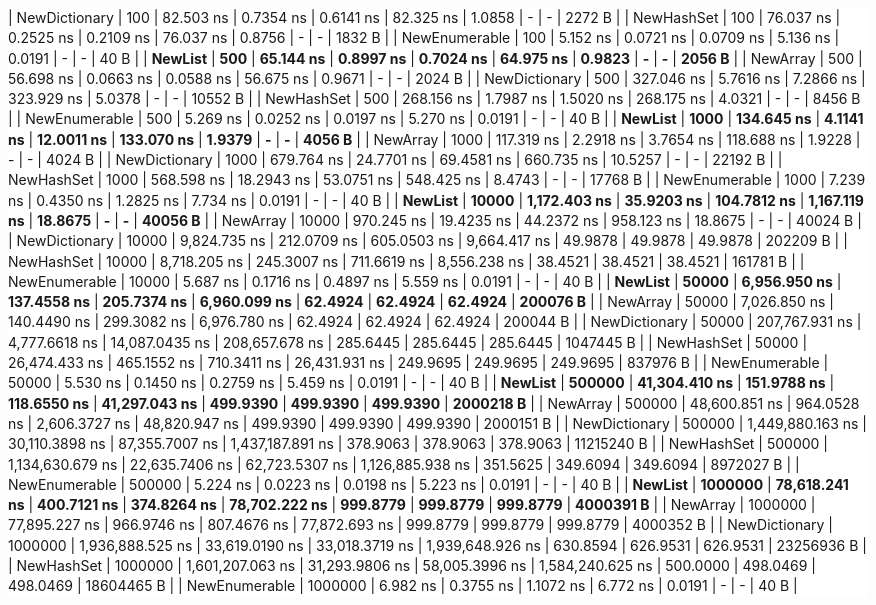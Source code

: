 | NewDictionary |     100 |        82.503 ns |      0.7354 ns |      0.6141 ns |        82.325 ns |   1.0858 |        - |        - |     2272 B |
|    NewHashSet |     100 |        76.037 ns |      0.2525 ns |      0.2109 ns |        76.037 ns |   0.8756 |        - |        - |     1832 B |
| NewEnumerable |     100 |         5.152 ns |      0.0721 ns |      0.0709 ns |         5.136 ns |   0.0191 |        - |        - |       40 B |
|       **NewList** |     **500** |        **65.144 ns** |      **0.8997 ns** |      **0.7024 ns** |        **64.975 ns** |   **0.9823** |        **-** |        **-** |     **2056 B** |
|      NewArray |     500 |        56.698 ns |      0.0663 ns |      0.0588 ns |        56.675 ns |   0.9671 |        - |        - |     2024 B |
| NewDictionary |     500 |       327.046 ns |      5.7616 ns |      7.2866 ns |       323.929 ns |   5.0378 |        - |        - |    10552 B |
|    NewHashSet |     500 |       268.156 ns |      1.7987 ns |      1.5020 ns |       268.175 ns |   4.0321 |        - |        - |     8456 B |
| NewEnumerable |     500 |         5.269 ns |      0.0252 ns |      0.0197 ns |         5.270 ns |   0.0191 |        - |        - |       40 B |
|       **NewList** |    **1000** |       **134.645 ns** |      **4.1141 ns** |     **12.0011 ns** |       **133.070 ns** |   **1.9379** |        **-** |        **-** |     **4056 B** |
|      NewArray |    1000 |       117.319 ns |      2.2918 ns |      3.7654 ns |       118.688 ns |   1.9228 |        - |        - |     4024 B |
| NewDictionary |    1000 |       679.764 ns |     24.7701 ns |     69.4581 ns |       660.735 ns |  10.5257 |        - |        - |    22192 B |
|    NewHashSet |    1000 |       568.598 ns |     18.2943 ns |     53.0751 ns |       548.425 ns |   8.4743 |        - |        - |    17768 B |
| NewEnumerable |    1000 |         7.239 ns |      0.4350 ns |      1.2825 ns |         7.734 ns |   0.0191 |        - |        - |       40 B |
|       **NewList** |   **10000** |     **1,172.403 ns** |     **35.9203 ns** |    **104.7812 ns** |     **1,167.119 ns** |  **18.8675** |        **-** |        **-** |    **40056 B** |
|      NewArray |   10000 |       970.245 ns |     19.4235 ns |     44.2372 ns |       958.123 ns |  18.8675 |        - |        - |    40024 B |
| NewDictionary |   10000 |     9,824.735 ns |    212.0709 ns |    605.0503 ns |     9,664.417 ns |  49.9878 |  49.9878 |  49.9878 |   202209 B |
|    NewHashSet |   10000 |     8,718.205 ns |    245.3007 ns |    711.6619 ns |     8,556.238 ns |  38.4521 |  38.4521 |  38.4521 |   161781 B |
| NewEnumerable |   10000 |         5.687 ns |      0.1716 ns |      0.4897 ns |         5.559 ns |   0.0191 |        - |        - |       40 B |
|       **NewList** |   **50000** |     **6,956.950 ns** |    **137.4558 ns** |    **205.7374 ns** |     **6,960.099 ns** |  **62.4924** |  **62.4924** |  **62.4924** |   **200076 B** |
|      NewArray |   50000 |     7,026.850 ns |    140.4490 ns |    299.3082 ns |     6,976.780 ns |  62.4924 |  62.4924 |  62.4924 |   200044 B |
| NewDictionary |   50000 |   207,767.931 ns |  4,777.6618 ns | 14,087.0435 ns |   208,657.678 ns | 285.6445 | 285.6445 | 285.6445 |  1047445 B |
|    NewHashSet |   50000 |    26,474.433 ns |    465.1552 ns |    710.3411 ns |    26,431.931 ns | 249.9695 | 249.9695 | 249.9695 |   837976 B |
| NewEnumerable |   50000 |         5.530 ns |      0.1450 ns |      0.2759 ns |         5.459 ns |   0.0191 |        - |        - |       40 B |
|       **NewList** |  **500000** |    **41,304.410 ns** |    **151.9788 ns** |    **118.6550 ns** |    **41,297.043 ns** | **499.9390** | **499.9390** | **499.9390** |  **2000218 B** |
|      NewArray |  500000 |    48,600.851 ns |    964.0528 ns |  2,606.3727 ns |    48,820.947 ns | 499.9390 | 499.9390 | 499.9390 |  2000151 B |
| NewDictionary |  500000 | 1,449,880.163 ns | 30,110.3898 ns | 87,355.7007 ns | 1,437,187.891 ns | 378.9063 | 378.9063 | 378.9063 | 11215240 B |
|    NewHashSet |  500000 | 1,134,630.679 ns | 22,635.7406 ns | 62,723.5307 ns | 1,126,885.938 ns | 351.5625 | 349.6094 | 349.6094 |  8972027 B |
| NewEnumerable |  500000 |         5.224 ns |      0.0223 ns |      0.0198 ns |         5.223 ns |   0.0191 |        - |        - |       40 B |
|       **NewList** | **1000000** |    **78,618.241 ns** |    **400.7121 ns** |    **374.8264 ns** |    **78,702.222 ns** | **999.8779** | **999.8779** | **999.8779** |  **4000391 B** |
|      NewArray | 1000000 |    77,895.227 ns |    966.9746 ns |    807.4676 ns |    77,872.693 ns | 999.8779 | 999.8779 | 999.8779 |  4000352 B |
| NewDictionary | 1000000 | 1,936,888.525 ns | 33,619.0190 ns | 33,018.3719 ns | 1,939,648.926 ns | 630.8594 | 626.9531 | 626.9531 | 23256936 B |
|    NewHashSet | 1000000 | 1,601,207.063 ns | 31,293.9806 ns | 58,005.3996 ns | 1,584,240.625 ns | 500.0000 | 498.0469 | 498.0469 | 18604465 B |
| NewEnumerable | 1000000 |         6.982 ns |      0.3755 ns |      1.1072 ns |         6.772 ns |   0.0191 |        - |        - |       40 B |
